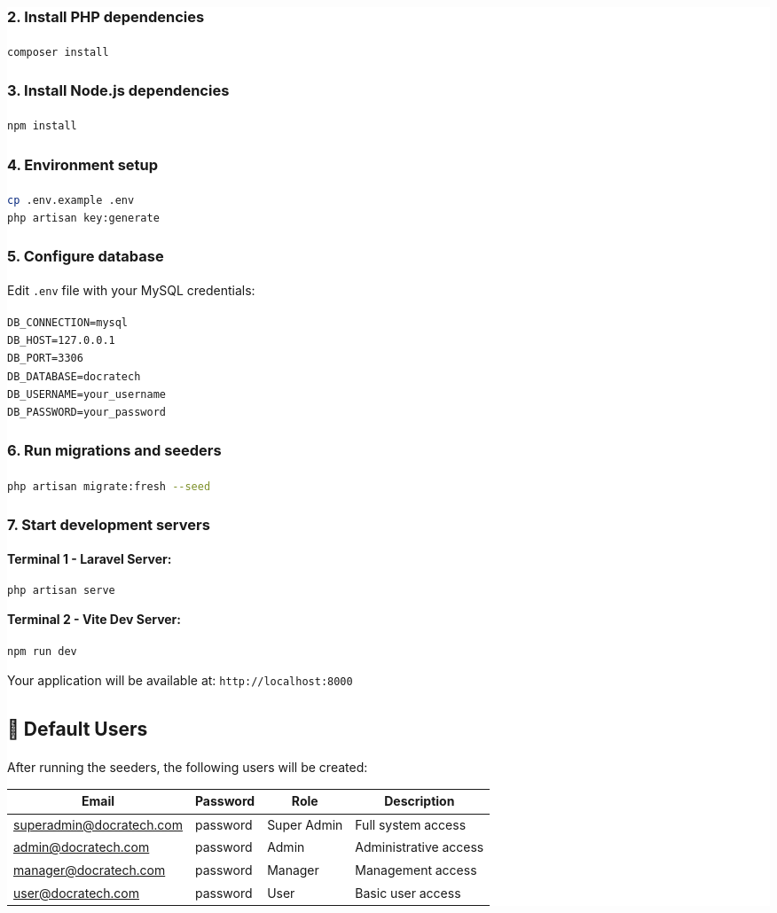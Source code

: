 ### 2. Install PHP dependencies
```bash
composer install
```

### 3. Install Node.js dependencies
```bash
npm install
```

### 4. Environment setup
```bash
cp .env.example .env
php artisan key:generate
```

### 5. Configure database
Edit `.env` file with your MySQL credentials:
```env
DB_CONNECTION=mysql
DB_HOST=127.0.0.1
DB_PORT=3306
DB_DATABASE=docratech
DB_USERNAME=your_username
DB_PASSWORD=your_password
```

### 6. Run migrations and seeders
```bash
php artisan migrate:fresh --seed
```

### 7. Start development servers

**Terminal 1 - Laravel Server:**
```bash
php artisan serve
```

**Terminal 2 - Vite Dev Server:**
```bash
npm run dev
```

Your application will be available at: `http://localhost:8000`

## 🔐 Default Users

After running the seeders, the following users will be created:

| Email | Password | Role | Description |
|-------|----------|------|-------------|
| superadmin@docratech.com | password | Super Admin | Full system access |
| admin@docratech.com | password | Admin | Administrative access |
| manager@docratech.com | password | Manager | Management access |
| user@docratech.com | password | User | Basic user access |
